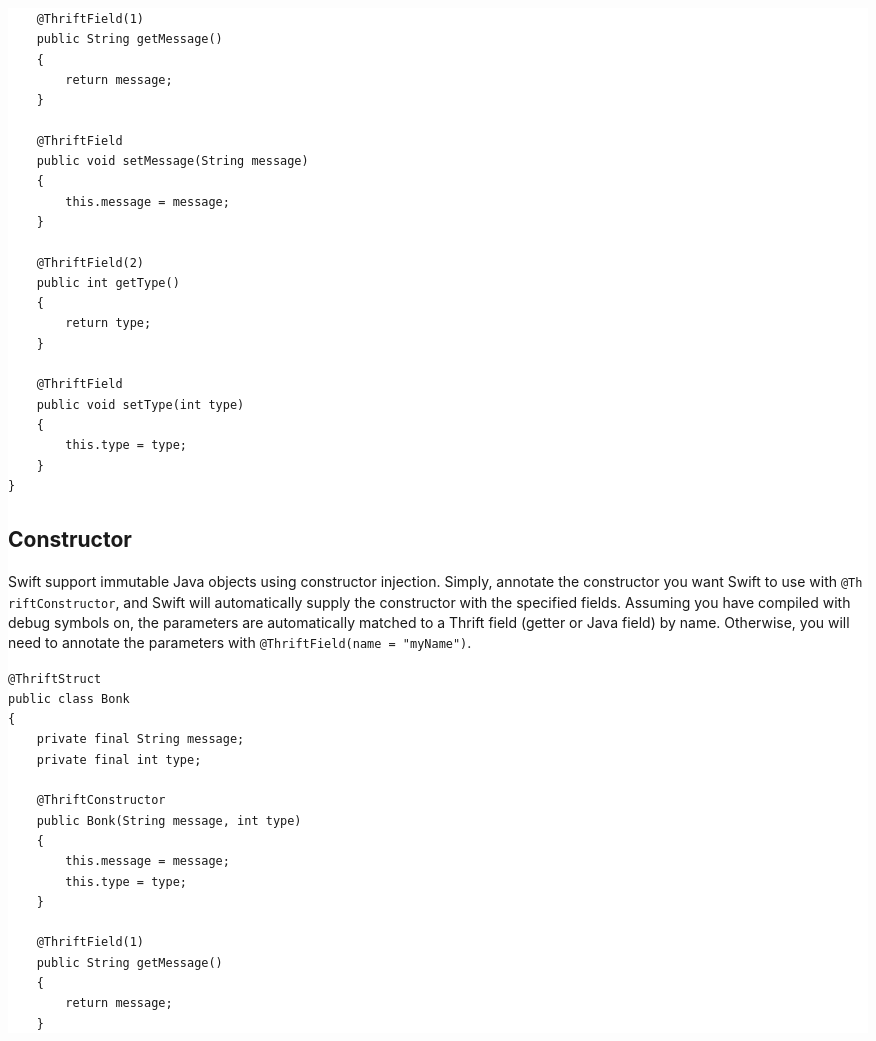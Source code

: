         @ThriftField(1)
        public String getMessage()
        {
            return message;
        }

        @ThriftField
        public void setMessage(String message)
        {
            this.message = message;
        }

        @ThriftField(2)
        public int getType()
        {
            return type;
        }

        @ThriftField
        public void setType(int type)
        {
            this.type = type;
        }
    }
 
## Constructor

Swift support immutable Java objects using constructor injection.  Simply,
annotate the constructor you want Swift to use with `@ThriftConstructor`, and
Swift will automatically supply the constructor with the specified fields.
Assuming you have compiled with debug symbols on, the parameters are
automatically matched to a Thrift field (getter or Java field) by name.
Otherwise, you will need to annotate the parameters with
`@ThriftField(name = "myName")`.

    
    @ThriftStruct
    public class Bonk
    {
        private final String message;
        private final int type;

        @ThriftConstructor
        public Bonk(String message, int type)
        {
            this.message = message;
            this.type = type;
        }

        @ThriftField(1)
        public String getMessage()
        {
            return message;
        }
